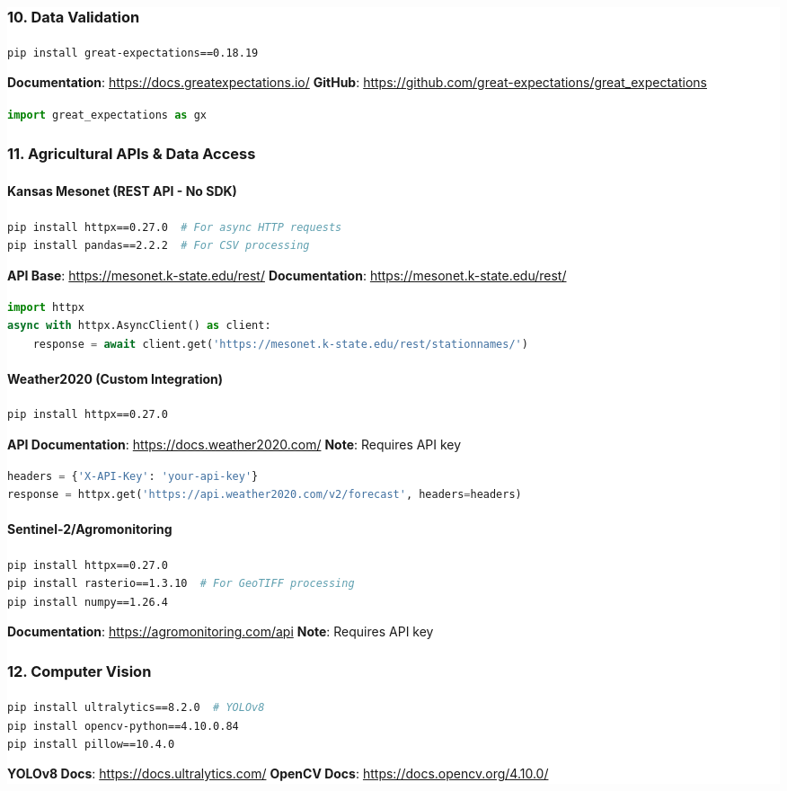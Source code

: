 ### 10. Data Validation
```bash
pip install great-expectations==0.18.19
```
**Documentation**: https://docs.greatexpectations.io/
**GitHub**: https://github.com/great-expectations/great_expectations

```python
import great_expectations as gx
```

### 11. Agricultural APIs & Data Access

#### Kansas Mesonet (REST API - No SDK)
```bash
pip install httpx==0.27.0  # For async HTTP requests
pip install pandas==2.2.2  # For CSV processing
```
**API Base**: https://mesonet.k-state.edu/rest/
**Documentation**: https://mesonet.k-state.edu/rest/

```python
import httpx
async with httpx.AsyncClient() as client:
    response = await client.get('https://mesonet.k-state.edu/rest/stationnames/')
```

#### Weather2020 (Custom Integration)
```bash
pip install httpx==0.27.0
```
**API Documentation**: https://docs.weather2020.com/
**Note**: Requires API key

```python
headers = {'X-API-Key': 'your-api-key'}
response = httpx.get('https://api.weather2020.com/v2/forecast', headers=headers)
```

#### Sentinel-2/Agromonitoring
```bash
pip install httpx==0.27.0
pip install rasterio==1.3.10  # For GeoTIFF processing
pip install numpy==1.26.4
```
**Documentation**: https://agromonitoring.com/api
**Note**: Requires API key

### 12. Computer Vision
```bash
pip install ultralytics==8.2.0  # YOLOv8
pip install opencv-python==4.10.0.84
pip install pillow==10.4.0
```
**YOLOv8 Docs**: https://docs.ultralytics.com/
**OpenCV Docs**: https://docs.opencv.org/4.10.0/
